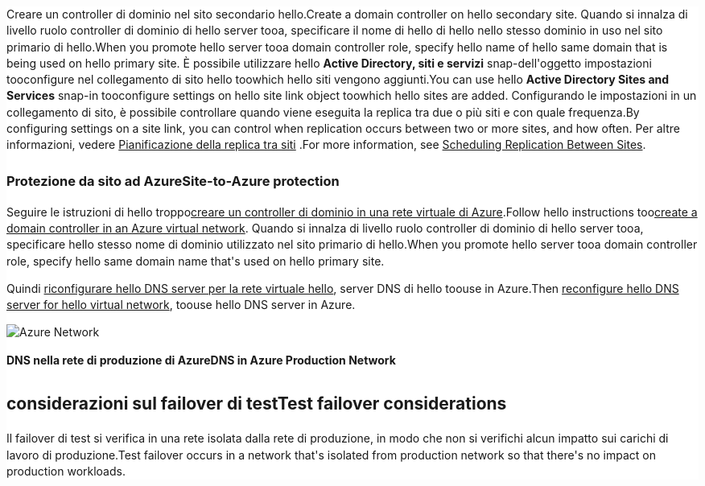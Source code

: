 <span data-ttu-id="b0ac4-140">Creare un controller di dominio nel sito secondario hello.</span><span class="sxs-lookup"><span data-stu-id="b0ac4-140">Create a domain controller on hello secondary site.</span></span> <span data-ttu-id="b0ac4-141">Quando si innalza di livello ruolo controller di dominio di hello server tooa, specificare il nome di hello di hello nello stesso dominio in uso nel sito primario di hello.</span><span class="sxs-lookup"><span data-stu-id="b0ac4-141">When you promote hello server tooa domain controller role, specify hello name of hello same domain that is being used on hello primary site.</span></span> <span data-ttu-id="b0ac4-142">È possibile utilizzare hello **Active Directory, siti e servizi** snap-dell'oggetto impostazioni tooconfigure nel collegamento di sito hello toowhich hello siti vengono aggiunti.</span><span class="sxs-lookup"><span data-stu-id="b0ac4-142">You can use hello **Active Directory Sites and Services** snap-in tooconfigure settings on hello site link object toowhich hello sites are added.</span></span> <span data-ttu-id="b0ac4-143">Configurando le impostazioni in un collegamento di sito, è possibile controllare quando viene eseguita la replica tra due o più siti e con quale frequenza.</span><span class="sxs-lookup"><span data-stu-id="b0ac4-143">By configuring settings on a site link, you can control when replication occurs between two or more sites, and how often.</span></span> <span data-ttu-id="b0ac4-144">Per altre informazioni, vedere [Pianificazione della replica tra siti](https://technet.microsoft.com/library/cc731862.aspx) .</span><span class="sxs-lookup"><span data-stu-id="b0ac4-144">For more information, see [Scheduling Replication Between Sites](https://technet.microsoft.com/library/cc731862.aspx).</span></span>

### <a name="site-to-azure-protection"></a><span data-ttu-id="b0ac4-145">Protezione da sito ad Azure</span><span class="sxs-lookup"><span data-stu-id="b0ac4-145">Site-to-Azure protection</span></span>
<span data-ttu-id="b0ac4-146">Seguire le istruzioni di hello troppo[creare un controller di dominio in una rete virtuale di Azure](../active-directory/active-directory-install-replica-active-directory-domain-controller.md).</span><span class="sxs-lookup"><span data-stu-id="b0ac4-146">Follow hello instructions too[create a domain controller in an Azure virtual network](../active-directory/active-directory-install-replica-active-directory-domain-controller.md).</span></span> <span data-ttu-id="b0ac4-147">Quando si innalza di livello ruolo controller di dominio di hello server tooa, specificare hello stesso nome di dominio utilizzato nel sito primario di hello.</span><span class="sxs-lookup"><span data-stu-id="b0ac4-147">When you promote hello server tooa domain controller role, specify hello same domain name that's used on hello primary site.</span></span>

<span data-ttu-id="b0ac4-148">Quindi [riconfigurare hello DNS server per la rete virtuale hello](../active-directory/active-directory-install-replica-active-directory-domain-controller.md#reconfigure-dns-server-for-the-virtual-network), server DNS di hello toouse in Azure.</span><span class="sxs-lookup"><span data-stu-id="b0ac4-148">Then [reconfigure hello DNS server for hello virtual network](../active-directory/active-directory-install-replica-active-directory-domain-controller.md#reconfigure-dns-server-for-the-virtual-network), toouse hello DNS server in Azure.</span></span>

![Azure Network](./media/site-recovery-active-directory/azure-network.png)

<span data-ttu-id="b0ac4-150">**DNS nella rete di produzione di Azure**</span><span class="sxs-lookup"><span data-stu-id="b0ac4-150">**DNS in Azure Production Network**</span></span>

## <a name="test-failover-considerations"></a><span data-ttu-id="b0ac4-151">considerazioni sul failover di test</span><span class="sxs-lookup"><span data-stu-id="b0ac4-151">Test failover considerations</span></span>
<span data-ttu-id="b0ac4-152">Il failover di test si verifica in una rete isolata dalla rete di produzione, in modo che non si verifichi alcun impatto sui carichi di lavoro di produzione.</span><span class="sxs-lookup"><span data-stu-id="b0ac4-152">Test failover occurs in a network that's isolated from production network so that there's no impact on production workloads.</span></span>
